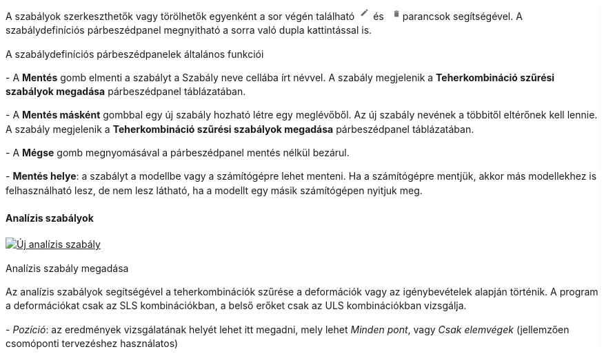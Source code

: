 



A szabályok szerkeszthetők vagy törölhetők egyenként a sor végén található ![](./img/wp-content-uploads-2021-04-Pencil.png)és ![Trash bin](./img/wp-content-uploads-2021-04-Bin.png)parancsok segítségével. A szabálydefiníciós párbeszédpanel megnyitható a sorra való dupla kattintással is.





A szabálydefiníciós párbeszédpanelek általános funkciói





\- A **Mentés** gomb elmenti a szabályt a Szabály neve cellába írt névvel. A szabály megjelenik a **Teherkombináció szűrési szabályok megadása** párbeszédpanel táblázatában.





\- A **Mentés másként** gombbal egy új szabály hozható létre egy meglévőből. Az új szabály nevének a többitől eltérőnek kell lennie. A szabály megjelenik a **Teherkombináció szűrési szabályok megadása** párbeszédpanel táblázatában.





\- A **Mégse** gomb megnyomásával a párbeszédpanel mentés nélkül bezárul.





\- **Mentés helye**: a szabályt a modellbe vagy a számítógépre lehet menteni. Ha a számítógépre mentjük, akkor más modellekhez is felhasználható lesz, de nem lesz látható, ha a modellt egy másik számítógépen nyitjuk meg.





#### **Analízis szabályok**





[![Új analízis szabály](https://www.Consteelsoftware.com/wp-content/uploads/2023/07/Teherkombi_csomag_szabalyok_analizis.png)](./img/wp-content-uploads-2023-07-Teherkombi_csomag_szabalyok_analizis.png)

Analízis szabály megadása





Az analízis szabályok segítségével a teherkombinációk szűrése a deformációk vagy az igénybevételek alapján történik. A program a deformációkat csak az SLS kombinációkban, a belső erőket csak az ULS kombinációkban vizsgálja.


\- _Pozíció_: az eredmények vizsgálatának helyét lehet itt megadni, mely lehet _Minden pont_, vagy _Csak elemvégek_ (jellemzően csomóponti tervezéshez használatos)

